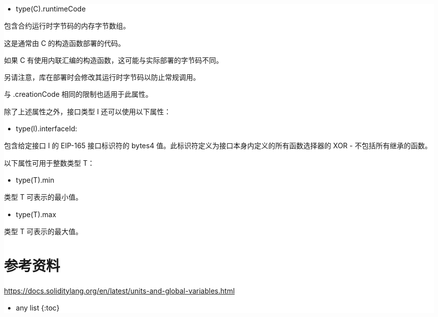 - type(C).runtimeCode

包含合约运行时字节码的内存字节数组。

这是通常由 C 的构造函数部署的代码。

如果 C 有使用内联汇编的构造函数，这可能与实际部署的字节码不同。

另请注意，库在部署时会修改其运行时字节码以防止常规调用。

与 .creationCode 相同的限制也适用于此属性。

除了上述属性之外，接口类型 I 还可以使用以下属性：

- type(I).interfaceId:

包含给定接口 I 的 EIP-165 接口标识符的 bytes4 值。此标识符定义为接口本身内定义的所有函数选择器的 XOR - 不包括所有继承的函数。

以下属性可用于整数类型 T：

- type(T).min

类型 T 可表示的最小值。

- type(T).max

类型 T 可表示的最大值。

# 参考资料

https://docs.soliditylang.org/en/latest/units-and-global-variables.html

* any list
{:toc}